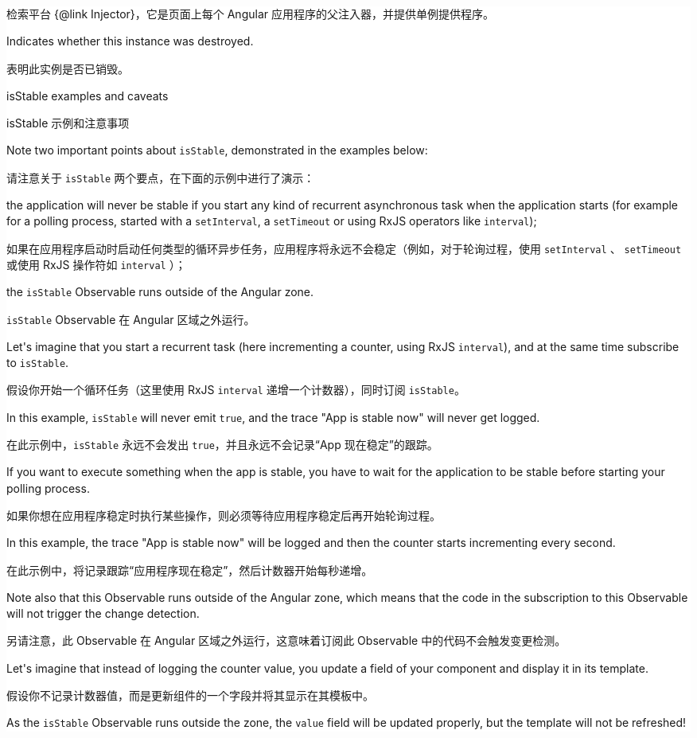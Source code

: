 检索平台 {&commat;link Injector}，它是页面上每个 Angular 应用程序的父注入器，并提供单例提供程序。

Indicates whether this instance was destroyed.

表明此实例是否已销毁。

isStable examples and caveats

isStable 示例和注意事项

Note two important points about `isStable`, demonstrated in the examples below:

请注意关于 `isStable` 两个要点，在下面的示例中进行了演示：

the application will never be stable if you start any kind
of recurrent asynchronous task when the application starts
\(for example for a polling process, started with a `setInterval`, a `setTimeout`
or using RxJS operators like `interval`\);

如果在应用程序启动时启动任何类型的循环异步任务，应用程序将永远不会稳定（例如，对于轮询过程，使用 `setInterval` 、 `setTimeout` 或使用 RxJS 操作符如 `interval` ）；

the `isStable` Observable runs outside of the Angular zone.

`isStable` Observable 在 Angular 区域之外运行。

Let's imagine that you start a recurrent task
\(here incrementing a counter, using RxJS `interval`\),
and at the same time subscribe to `isStable`.

假设你开始一个循环任务（这里使用 RxJS `interval` 递增一个计数器），同时订阅 `isStable`。

In this example, `isStable` will never emit `true`,
and the trace "App is stable now" will never get logged.

在此示例中，`isStable` 永远不会发出 `true`，并且永远不会记录“A​​pp 现在稳定”的跟踪。

If you want to execute something when the app is stable,
you have to wait for the application to be stable
before starting your polling process.

如果你想在应用程序稳定时执行某些操作，则必须等待应用程序稳定后再开始轮询过程。

In this example, the trace "App is stable now" will be logged
and then the counter starts incrementing every second.

在此示例中，将记录跟踪“应用程序现在稳定”，然后计数器开始每秒递增。

Note also that this Observable runs outside of the Angular zone,
which means that the code in the subscription
to this Observable will not trigger the change detection.

另请注意，此 Observable 在 Angular 区域之外运行，这意味着订阅此 Observable 中的代码不会触发变更检测。

Let's imagine that instead of logging the counter value,
you update a field of your component
and display it in its template.

假设你不记录计数器值，而是更新组件的一个字段并将其显示在其模板中。

As the `isStable` Observable runs outside the zone,
the `value` field will be updated properly,
but the template will not be refreshed!
